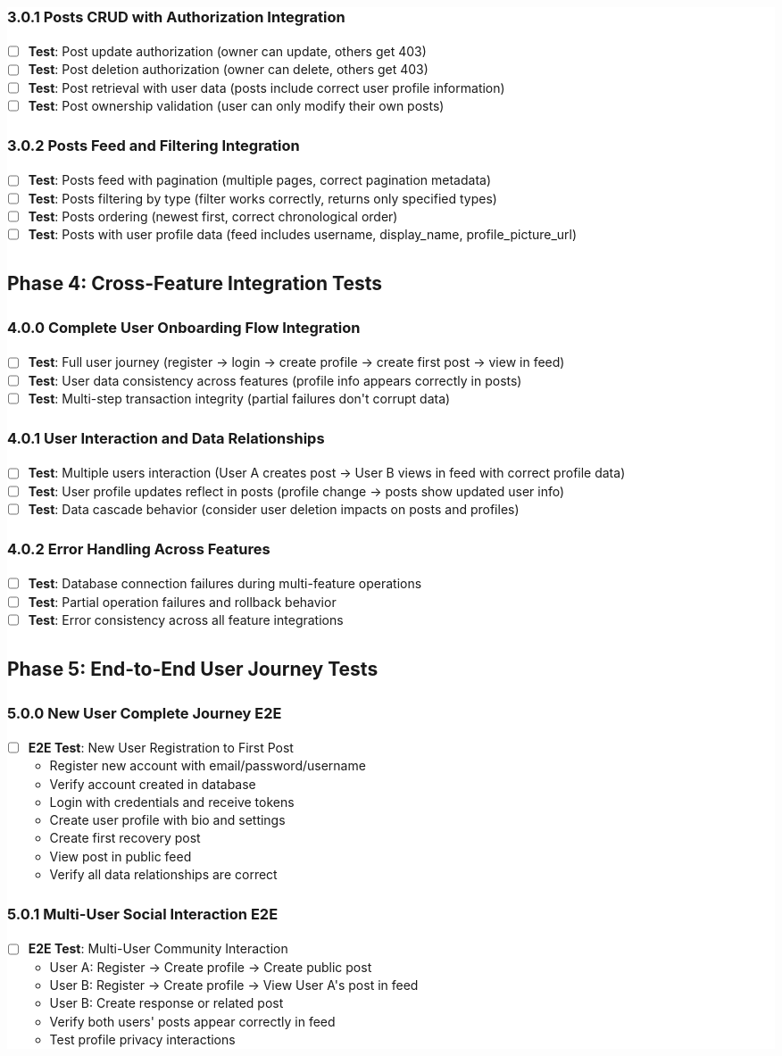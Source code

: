 ### 3.0.1 Posts CRUD with Authorization Integration
- [ ] **Test**: Post update authorization (owner can update, others get 403)
- [ ] **Test**: Post deletion authorization (owner can delete, others get 403)
- [ ] **Test**: Post retrieval with user data (posts include correct user profile information)
- [ ] **Test**: Post ownership validation (user can only modify their own posts)

### 3.0.2 Posts Feed and Filtering Integration
- [ ] **Test**: Posts feed with pagination (multiple pages, correct pagination metadata)
- [ ] **Test**: Posts filtering by type (filter works correctly, returns only specified types)
- [ ] **Test**: Posts ordering (newest first, correct chronological order)
- [ ] **Test**: Posts with user profile data (feed includes username, display_name, profile_picture_url)

## Phase 4: Cross-Feature Integration Tests

### 4.0.0 Complete User Onboarding Flow Integration
- [ ] **Test**: Full user journey (register → login → create profile → create first post → view in feed)
- [ ] **Test**: User data consistency across features (profile info appears correctly in posts)
- [ ] **Test**: Multi-step transaction integrity (partial failures don't corrupt data)

### 4.0.1 User Interaction and Data Relationships
- [ ] **Test**: Multiple users interaction (User A creates post → User B views in feed with correct profile data)
- [ ] **Test**: User profile updates reflect in posts (profile change → posts show updated user info)
- [ ] **Test**: Data cascade behavior (consider user deletion impacts on posts and profiles)

### 4.0.2 Error Handling Across Features
- [ ] **Test**: Database connection failures during multi-feature operations
- [ ] **Test**: Partial operation failures and rollback behavior
- [ ] **Test**: Error consistency across all feature integrations

## Phase 5: End-to-End User Journey Tests

### 5.0.0 New User Complete Journey E2E
- [ ] **E2E Test**: New User Registration to First Post
  - Register new account with email/password/username
  - Verify account created in database
  - Login with credentials and receive tokens
  - Create user profile with bio and settings
  - Create first recovery post
  - View post in public feed
  - Verify all data relationships are correct

### 5.0.1 Multi-User Social Interaction E2E
- [ ] **E2E Test**: Multi-User Community Interaction
  - User A: Register → Create profile → Create public post
  - User B: Register → Create profile → View User A's post in feed
  - User B: Create response or related post
  - Verify both users' posts appear correctly in feed
  - Test profile privacy interactions
